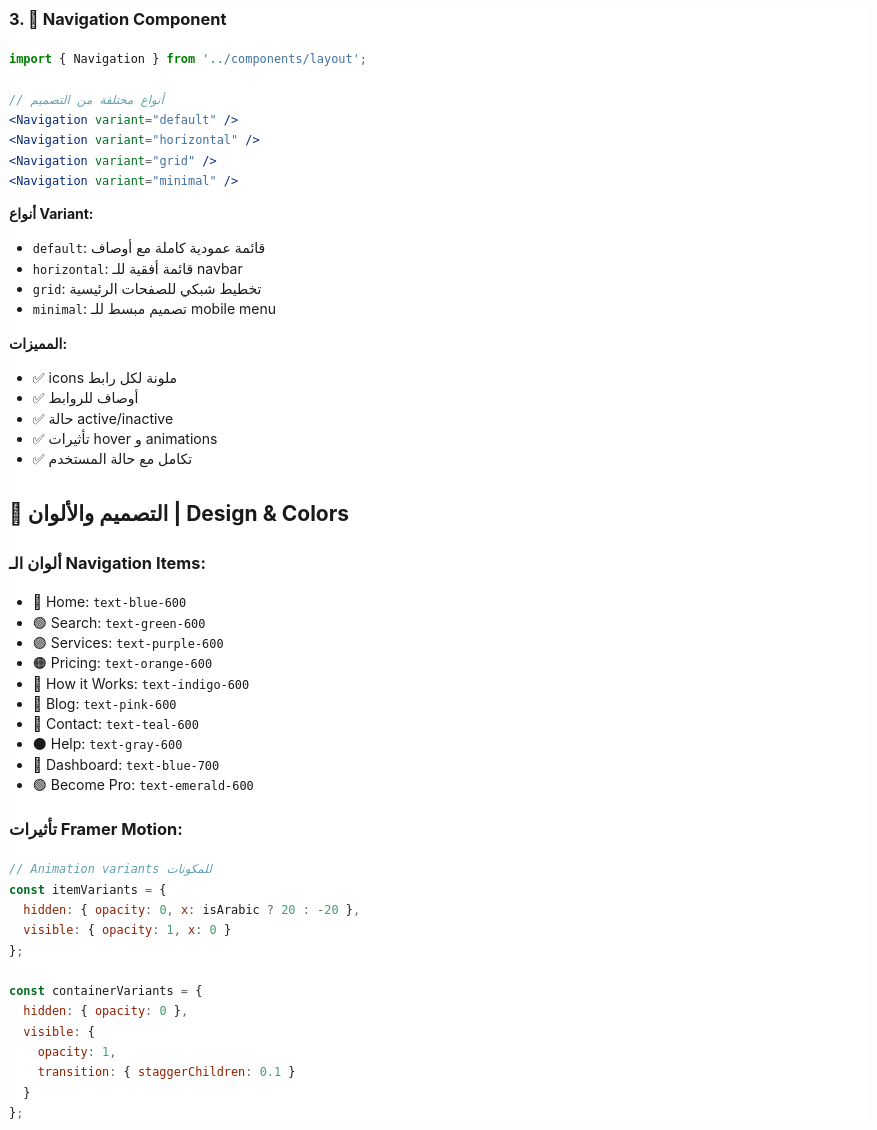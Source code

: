 ### 3. 🧭 Navigation Component
```jsx
import { Navigation } from '../components/layout';

// أنواع مختلفة من التصميم
<Navigation variant="default" />
<Navigation variant="horizontal" />
<Navigation variant="grid" />
<Navigation variant="minimal" />
```

**أنواع Variant:**
- `default`: قائمة عمودية كاملة مع أوصاف
- `horizontal`: قائمة أفقية للـ navbar
- `grid`: تخطيط شبكي للصفحات الرئيسية
- `minimal`: تصميم مبسط للـ mobile menu

**المميزات:**
- ✅ icons ملونة لكل رابط
- ✅ أوصاف للروابط
- ✅ حالة active/inactive
- ✅ تأثيرات hover و animations
- ✅ تكامل مع حالة المستخدم

## 🎨 التصميم والألوان | Design & Colors

### ألوان الـ Navigation Items:
- 🔵 Home: `text-blue-600`
- 🟢 Search: `text-green-600`
- 🟣 Services: `text-purple-600`
- 🟠 Pricing: `text-orange-600`
- 🔵 How it Works: `text-indigo-600`
- 🩷 Blog: `text-pink-600`
- 🌊 Contact: `text-teal-600`
- ⚫ Help: `text-gray-600`
- 🔵 Dashboard: `text-blue-700`
- 🟢 Become Pro: `text-emerald-600`

### تأثيرات Framer Motion:
```jsx
// Animation variants للمكونات
const itemVariants = {
  hidden: { opacity: 0, x: isArabic ? 20 : -20 },
  visible: { opacity: 1, x: 0 }
};

const containerVariants = {
  hidden: { opacity: 0 },
  visible: { 
    opacity: 1,
    transition: { staggerChildren: 0.1 }
  }
};
```
